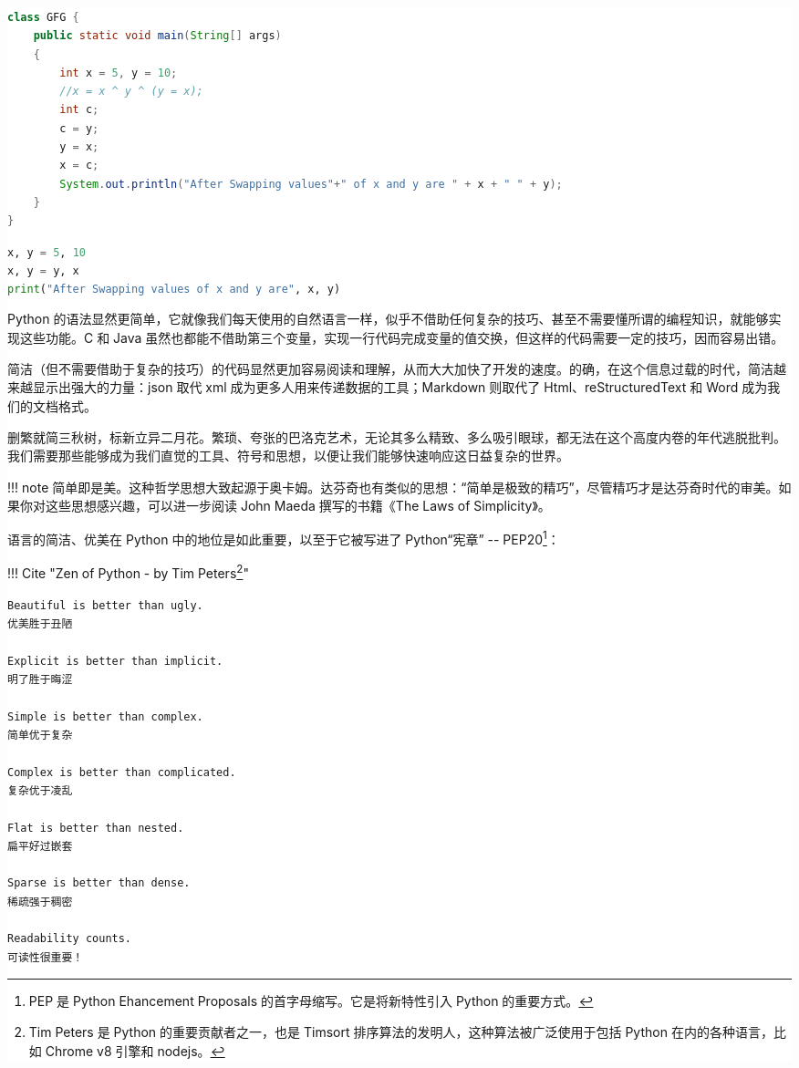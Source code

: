 ```Java
class GFG {
	public static void main(String[] args)
	{
		int x = 5, y = 10;
		//x = x ^ y ^ (y = x);
        int c;
        c = y;
        y = x;
        x = c;
		System.out.println("After Swapping values"+" of x and y are " + x + " " + y);
	}
}
```

```python
x, y = 5, 10
x, y = y, x
print("After Swapping values of x and y are", x, y)
```

Python 的语法显然更简单，它就像我们每天使用的自然语言一样，似乎不借助任何复杂的技巧、甚至不需要懂所谓的编程知识，就能够实现这些功能。C 和 Java 虽然也都能不借助第三个变量，实现一行代码完成变量的值交换，但这样的代码需要一定的技巧，因而容易出错。

简洁（但不需要借助于复杂的技巧）的代码显然更加容易阅读和理解，从而大大加快了开发的速度。的确，在这个信息过载的时代，简洁越来越显示出强大的力量：json 取代 xml 成为更多人用来传递数据的工具；Markdown 则取代了 Html、reStructuredText 和 Word 成为我们的文档格式。

删繁就简三秋树，标新立异二月花。繁琐、夸张的巴洛克艺术，无论其多么精致、多么吸引眼球，都无法在这个高度内卷的年代逃脱批判。我们需要那些能够成为我们直觉的工具、符号和思想，以便让我们能够快速响应这日益复杂的世界。

!!! note
    简单即是美。这种哲学思想大致起源于奥卡姆。达芬奇也有类似的思想：“简单是极致的精巧”，尽管精巧才是达芬奇时代的审美。如果你对这些思想感兴趣，可以进一步阅读 John Maeda 撰写的书籍《The Laws of Simplicity》。

语言的简洁、优美在 Python 中的地位是如此重要，以至于它被写进了 Python“宪章” -- PEP20[^PEP20]： 

!!! Cite 
    "Zen of Python -  by Tim Peters[^Tim_Peters]"   
      
    Beautiful is better than ugly.
    优美胜于丑陋

    Explicit is better than implicit.
    明了胜于晦涩

    Simple is better than complex.
    简单优于复杂

    Complex is better than complicated.
    复杂优于凌乱

    Flat is better than nested.
    扁平好过嵌套

    Sparse is better than dense.
    稀疏强于稠密

    Readability counts.
    可读性很重要！


[mars-rover-space-traveler]: https://pixabay.com/photos/mars-mars-rover-space-travel-rover-67522/
[^Java]: Java 1.0 版本发布于 1996 年 1 月。Python 创建于 1991 年的 2 月。
[^PEP20]: PEP 是 Python Ehancement Proposals 的首字母缩写。它是将新特性引入 Python 的重要方式。
[^Tim_Peters]: Tim Peters 是 Python 的重要贡献者之一，也是 Timsort 排序算法的发明人，这种算法被广泛使用于包括 Python 在内的各种语言，比如 Chrome v8 引擎和 nodejs。
[^Dropbox]: Dropbox 当时使用的是 Python 2.x。Dropbox 最终使用了其它语言改写了部分功能，原因是许多人认为，由 Python 2 升级到 Python 3，不亚于换了一种语言。
[^CP4E]: CP4E 运动：https://www.python.org/doc/essays/cp4e/
[^TIOBE]: https://www.tiobe.com/tiobe-index/
[^ray]: ChatGTP 对算力的需求是惊人的。因此，他们使用了 Ray 这个 Python 写成的共享内存式分布式计算平台。Ray 的开发者是 Anyscale 公司，由 UC Berkeley 的几位教授、以及 Databricks 的联合创始人共同成立。